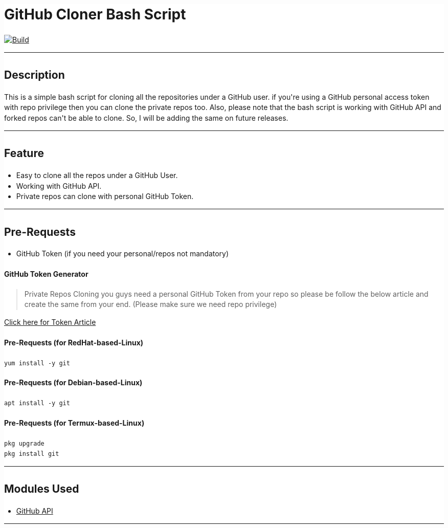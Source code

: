 # GitHub Cloner Bash Script
[![Build](https://travis-ci.org/joemccann/dillinger.svg?branch=master)](https://travis-ci.org/joemccann/dillinger)

---
## Description
This is a simple bash script for cloning all the repositories under a GitHub user. if you're using a GitHub personal access token with repo privilege then you can clone the private repos too. Also, please note that the bash script is working with GitHub API and forked repos can't be able to clone. So, I will be adding the same on future releases. 

----
## Feature
- Easy to clone all the repos under a GitHub User.
- Working with GitHub API.
- Private repos can clone with personal GitHub Token.

----
## Pre-Requests
- GitHub Token (if you need your personal/repos not mandatory)

#### GitHub Token Generator
> Private Repos Cloning you guys need a personal GitHub Token from your repo so please be follow the below article and create the same from your end. (Please make sure we need repo privilege)

[Click here for Token Article](https://docs.github.com/en/authentication/keeping-your-account-and-data-secure/creating-a-personal-access-token)


#### Pre-Requests (for RedHat-based-Linux)
```
yum install -y git
```

#### Pre-Requests (for Debian-based-Linux)
````
apt install -y git
````

#### Pre-Requests (for Termux-based-Linux)
````
pkg upgrade
pkg install git
````

----
## Modules Used
- [GitHub API](https://docs.github.com/en/authentication/keeping-your-account-and-data-secure/creating-a-personal-access-token)

---
